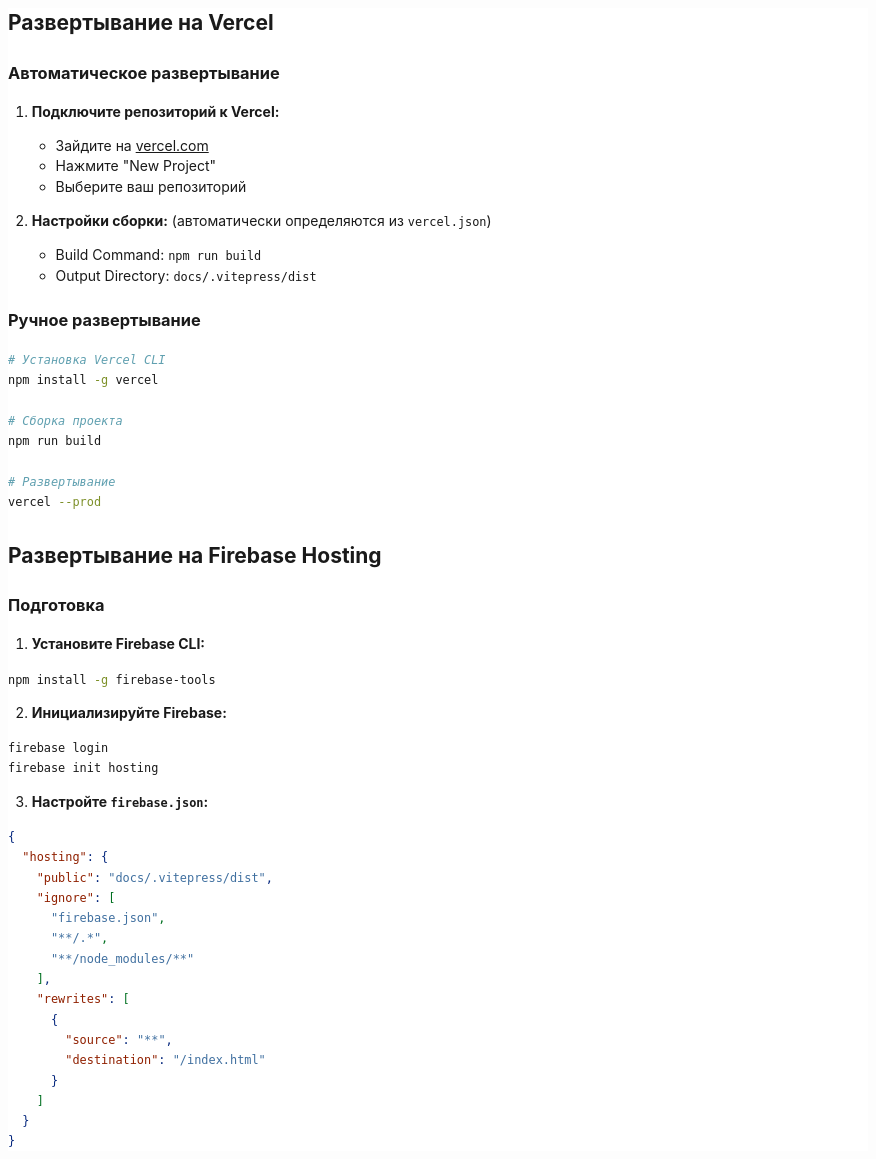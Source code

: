 ## Развертывание на Vercel

### Автоматическое развертывание

1. **Подключите репозиторий к Vercel:**
   - Зайдите на [vercel.com](https://vercel.com)
   - Нажмите "New Project"
   - Выберите ваш репозиторий

2. **Настройки сборки:** (автоматически определяются из `vercel.json`)
   - Build Command: `npm run build`
   - Output Directory: `docs/.vitepress/dist`

### Ручное развертывание

```bash
# Установка Vercel CLI
npm install -g vercel

# Сборка проекта
npm run build

# Развертывание
vercel --prod
```

## Развертывание на Firebase Hosting

### Подготовка

1. **Установите Firebase CLI:**
```bash
npm install -g firebase-tools
```

2. **Инициализируйте Firebase:**
```bash
firebase login
firebase init hosting
```

3. **Настройте `firebase.json`:**
```json
{
  "hosting": {
    "public": "docs/.vitepress/dist",
    "ignore": [
      "firebase.json",
      "**/.*",
      "**/node_modules/**"
    ],
    "rewrites": [
      {
        "source": "**",
        "destination": "/index.html"
      }
    ]
  }
}
```
